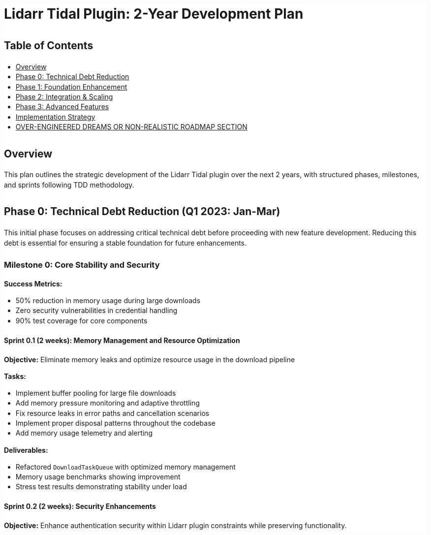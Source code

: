 # Lidarr Tidal Plugin: 2-Year Development Plan

## Table of Contents
- [Overview](#overview)
- [Phase 0: Technical Debt Reduction](#phase-0-technical-debt-reduction)
- [Phase 1: Foundation Enhancement](#phase-1-foundation-enhancement)
- [Phase 2: Integration & Scaling](#phase-2-integration--scaling)
- [Phase 3: Advanced Features](#phase-3-advanced-features)
- [Implementation Strategy](#implementation-strategy)
- [OVER-ENGINEERED DREAMS OR NON-REALISTIC ROADMAP SECTION](#over-engineered-dreams-or-non-realistic-roadmap-section)

## Overview
This plan outlines the strategic development of the Lidarr Tidal plugin over the next 2 years, with structured phases, milestones, and sprints following TDD methodology.

## Phase 0: Technical Debt Reduction (Q1 2023: Jan-Mar)

This initial phase focuses on addressing critical technical debt before proceeding with new feature development. Reducing this debt is essential for ensuring a stable foundation for future enhancements.

### Milestone 0: Core Stability and Security
**Success Metrics:**
- 50% reduction in memory usage during large downloads
- Zero security vulnerabilities in credential handling
- 90% test coverage for core components

#### Sprint 0.1 (2 weeks): Memory Management and Resource Optimization

**Objective:** Eliminate memory leaks and optimize resource usage in the download pipeline

**Tasks:**
- Implement buffer pooling for large file downloads
- Add memory pressure monitoring and adaptive throttling
- Fix resource leaks in error paths and cancellation scenarios
- Implement proper disposal patterns throughout the codebase
- Add memory usage telemetry and alerting

**Deliverables:**
- Refactored `DownloadTaskQueue` with optimized memory management
- Memory usage benchmarks showing improvement
- Stress test results demonstrating stability under load

#### Sprint 0.2 (2 weeks): Security Enhancements

**Objective:** Enhance authentication security within Lidarr plugin constraints while preserving functionality.
